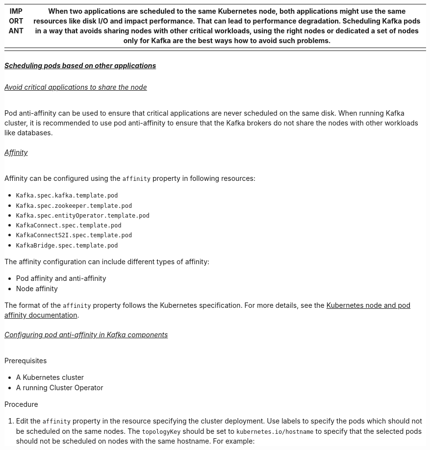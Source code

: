 | IMPORTANT | When two applications are scheduled to the same Kubernetes node, both applications might use the same resources like disk I/O and impact performance. That can lead to performance degradation. Scheduling Kafka pods in a way that avoids sharing nodes with other critical workloads, using the right nodes or dedicated a set of nodes only for Kafka are the best ways how to avoid such problems. |
| --------- | ------------------------------------------------------------ |
|           |                                                              |

##### [Scheduling pods based on other applications](https://strimzi.io/docs/operators/0.18.0/using.html#assembly-scheduling-pods-based-on-other-applications-deployment-configuration-kafka-connect-s2i-scheduling-based-on-pods)

###### [Avoid critical applications to share the node](https://strimzi.io/docs/operators/0.18.0/using.html#con-scheduling-based-on-other-pods-deployment-configuration-kafka-connect-s2i-scheduling-based-on-pods)

Pod anti-affinity can be used to ensure that critical applications are never scheduled on the same disk. When running Kafka cluster, it is recommended to use pod anti-affinity to ensure that the Kafka brokers do not share the nodes with other workloads like databases.

###### [Affinity](https://strimzi.io/docs/operators/0.18.0/using.html#affinity-deployment-configuration-kafka-connect-s2i-scheduling-based-on-pods)

Affinity can be configured using the `affinity` property in following resources:

- `Kafka.spec.kafka.template.pod`
- `Kafka.spec.zookeeper.template.pod`
- `Kafka.spec.entityOperator.template.pod`
- `KafkaConnect.spec.template.pod`
- `KafkaConnectS2I.spec.template.pod`
- `KafkaBridge.spec.template.pod`

The affinity configuration can include different types of affinity:

- Pod affinity and anti-affinity
- Node affinity

The format of the `affinity` property follows the Kubernetes specification. For more details, see the [Kubernetes node and pod affinity documentation](https://kubernetes.io/docs/concepts/configuration/assign-pod-node/).

###### [Configuring pod anti-affinity in Kafka components](https://strimzi.io/docs/operators/0.18.0/using.html#configuring-pod-anti-affinity-in-kafka-components-deployment-configuration-kafka-connect-s2i-scheduling-based-on-pods)

Prerequisites

- A Kubernetes cluster
- A running Cluster Operator

Procedure

1. Edit the `affinity` property in the resource specifying the cluster deployment. Use labels to specify the pods which should not be scheduled on the same nodes. The `topologyKey` should be set to `kubernetes.io/hostname` to specify that the selected pods should not be scheduled on nodes with the same hostname. For example:
